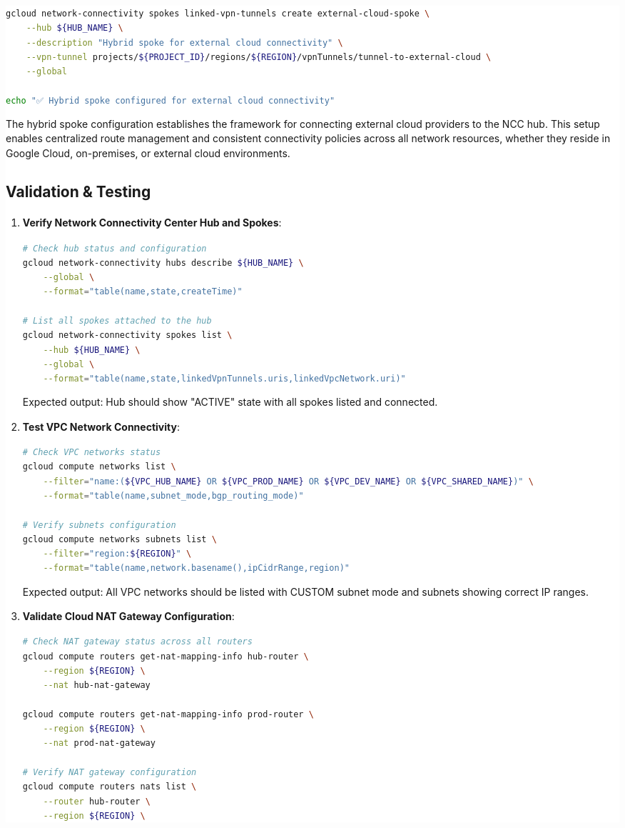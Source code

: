    ```bash
   gcloud network-connectivity spokes linked-vpn-tunnels create external-cloud-spoke \
       --hub ${HUB_NAME} \
       --description "Hybrid spoke for external cloud connectivity" \
       --vpn-tunnel projects/${PROJECT_ID}/regions/${REGION}/vpnTunnels/tunnel-to-external-cloud \
       --global
   
   echo "✅ Hybrid spoke configured for external cloud connectivity"
   ```

   The hybrid spoke configuration establishes the framework for connecting external cloud providers to the NCC hub. This setup enables centralized route management and consistent connectivity policies across all network resources, whether they reside in Google Cloud, on-premises, or external cloud environments.

## Validation & Testing

1. **Verify Network Connectivity Center Hub and Spokes**:

   ```bash
   # Check hub status and configuration
   gcloud network-connectivity hubs describe ${HUB_NAME} \
       --global \
       --format="table(name,state,createTime)"
   
   # List all spokes attached to the hub
   gcloud network-connectivity spokes list \
       --hub ${HUB_NAME} \
       --global \
       --format="table(name,state,linkedVpnTunnels.uris,linkedVpcNetwork.uri)"
   ```

   Expected output: Hub should show "ACTIVE" state with all spokes listed and connected.

2. **Test VPC Network Connectivity**:

   ```bash
   # Check VPC networks status
   gcloud compute networks list \
       --filter="name:(${VPC_HUB_NAME} OR ${VPC_PROD_NAME} OR ${VPC_DEV_NAME} OR ${VPC_SHARED_NAME})" \
       --format="table(name,subnet_mode,bgp_routing_mode)"
   
   # Verify subnets configuration
   gcloud compute networks subnets list \
       --filter="region:${REGION}" \
       --format="table(name,network.basename(),ipCidrRange,region)"
   ```

   Expected output: All VPC networks should be listed with CUSTOM subnet mode and subnets showing correct IP ranges.

3. **Validate Cloud NAT Gateway Configuration**:

   ```bash
   # Check NAT gateway status across all routers
   gcloud compute routers get-nat-mapping-info hub-router \
       --region ${REGION} \
       --nat hub-nat-gateway
   
   gcloud compute routers get-nat-mapping-info prod-router \
       --region ${REGION} \
       --nat prod-nat-gateway
   
   # Verify NAT gateway configuration
   gcloud compute routers nats list \
       --router hub-router \
       --region ${REGION} \
   ```